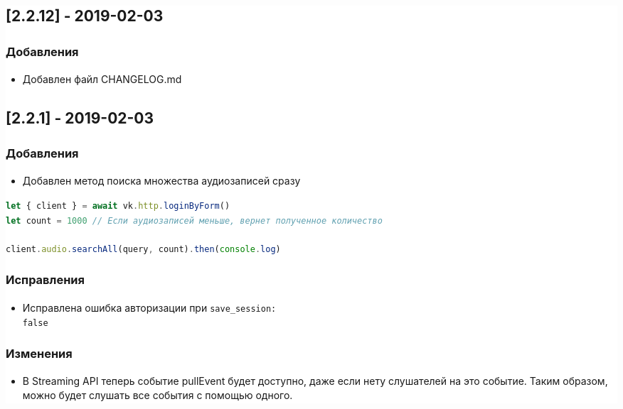 ## \[2.2.12\] - 2019-02-03
### Добавления
-   Добавлен файл CHANGELOG.md

## \[2.2.1\] - 2019-02-03
### Добавления
-   Добавлен метод поиска множества аудиозаписей сразу 
```javascript
let { client } = await vk.http.loginByForm()
let count = 1000 // Если аудиозаписей меньше, вернет полученное количество

client.audio.searchAll(query, count).then(console.log)
```

### Исправления
-   Исправлена ошибка авторизации при <code>save_session: false</code>

### Изменения
-   В Streaming API теперь событие pullEvent будет доступно, даже если нету слушателей на это событие. Таким образом, можно будет слушать все события с помощью одного.